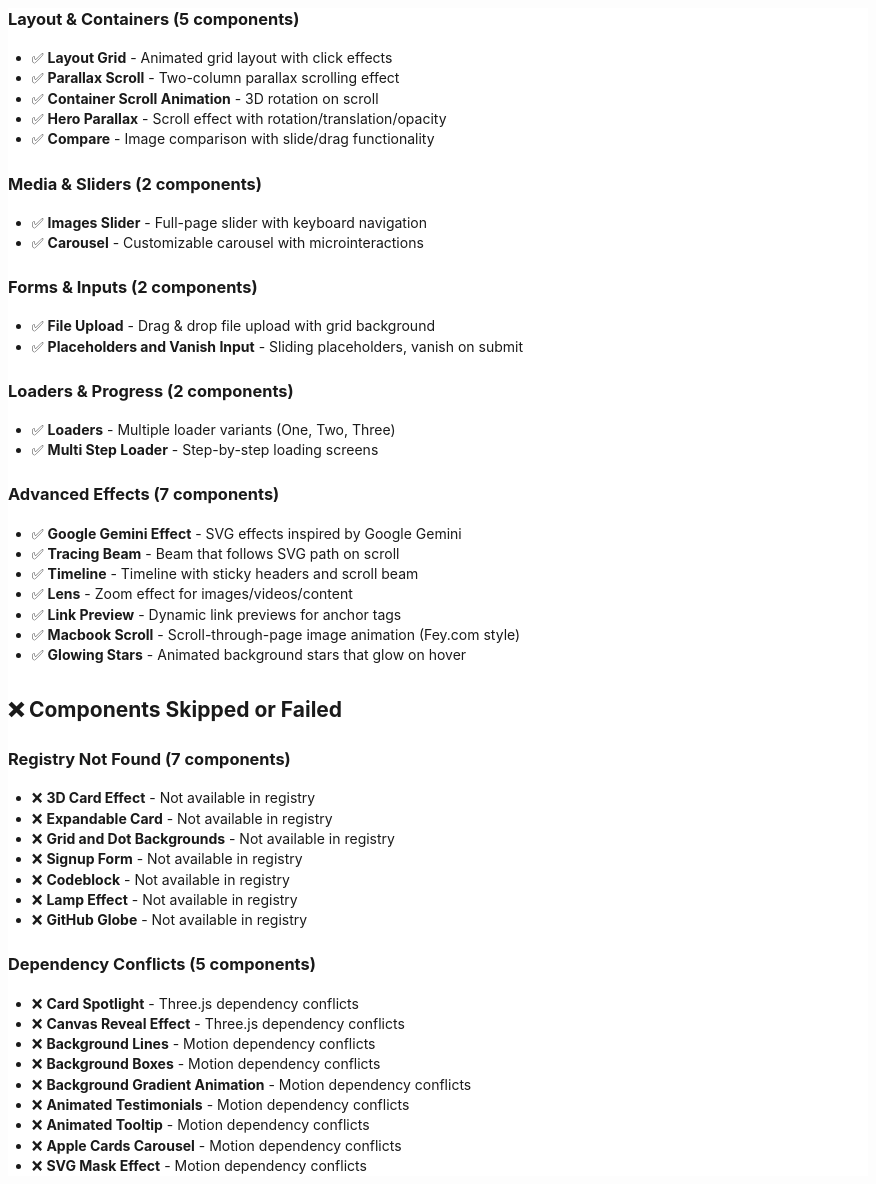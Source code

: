 ### Layout & Containers (5 components)
- ✅ **Layout Grid** - Animated grid layout with click effects
- ✅ **Parallax Scroll** - Two-column parallax scrolling effect
- ✅ **Container Scroll Animation** - 3D rotation on scroll
- ✅ **Hero Parallax** - Scroll effect with rotation/translation/opacity
- ✅ **Compare** - Image comparison with slide/drag functionality

### Media & Sliders (2 components)
- ✅ **Images Slider** - Full-page slider with keyboard navigation
- ✅ **Carousel** - Customizable carousel with microinteractions

### Forms & Inputs (2 components)
- ✅ **File Upload** - Drag & drop file upload with grid background
- ✅ **Placeholders and Vanish Input** - Sliding placeholders, vanish on submit

### Loaders & Progress (2 components)
- ✅ **Loaders** - Multiple loader variants (One, Two, Three)
- ✅ **Multi Step Loader** - Step-by-step loading screens

### Advanced Effects (7 components)
- ✅ **Google Gemini Effect** - SVG effects inspired by Google Gemini
- ✅ **Tracing Beam** - Beam that follows SVG path on scroll
- ✅ **Timeline** - Timeline with sticky headers and scroll beam
- ✅ **Lens** - Zoom effect for images/videos/content
- ✅ **Link Preview** - Dynamic link previews for anchor tags
- ✅ **Macbook Scroll** - Scroll-through-page image animation (Fey.com style)
- ✅ **Glowing Stars** - Animated background stars that glow on hover

## ❌ Components Skipped or Failed

### Registry Not Found (7 components)
- ❌ **3D Card Effect** - Not available in registry
- ❌ **Expandable Card** - Not available in registry  
- ❌ **Grid and Dot Backgrounds** - Not available in registry
- ❌ **Signup Form** - Not available in registry
- ❌ **Codeblock** - Not available in registry
- ❌ **Lamp Effect** - Not available in registry
- ❌ **GitHub Globe** - Not available in registry

### Dependency Conflicts (5 components)
- ❌ **Card Spotlight** - Three.js dependency conflicts
- ❌ **Canvas Reveal Effect** - Three.js dependency conflicts
- ❌ **Background Lines** - Motion dependency conflicts
- ❌ **Background Boxes** - Motion dependency conflicts
- ❌ **Background Gradient Animation** - Motion dependency conflicts
- ❌ **Animated Testimonials** - Motion dependency conflicts
- ❌ **Animated Tooltip** - Motion dependency conflicts
- ❌ **Apple Cards Carousel** - Motion dependency conflicts
- ❌ **SVG Mask Effect** - Motion dependency conflicts
